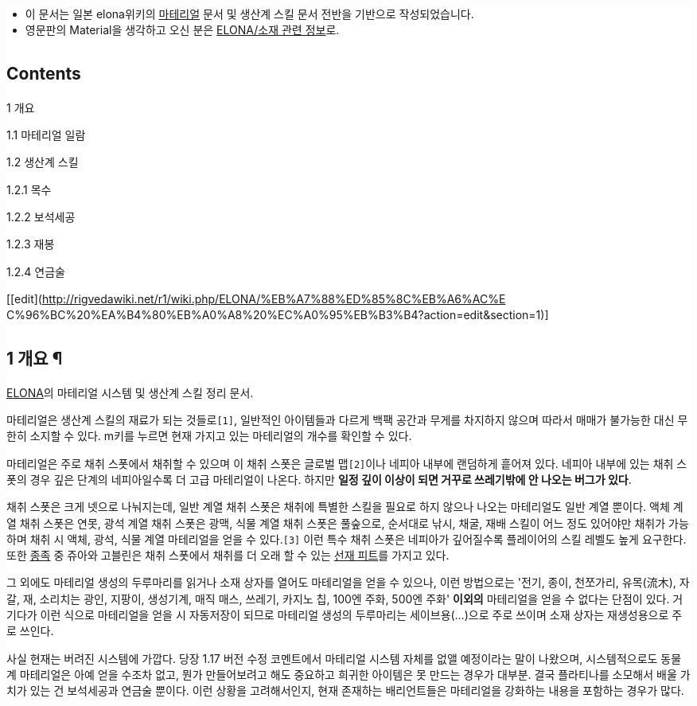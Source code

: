   * 이 문서는 일본 elona위키의 [마테리얼](http://elona.wikiwiki.jp/?%A5%DE%A5%C6%A5%EA%A5%A2%A5%EB) 문서 및 생산계 스킬 문서 전반을 기반으로 작성되었습니다.
  * 영문판의 Material을 생각하고 오신 분은 [ELONA/소재 관련 정보](ELONA/%EC%86%8C%EC%9E%AC%20%EA%B4%80%EB%A0%A8%20%EC%A0%95%EB%B3%B4.md)로.  

## Contents

    

1 개요

    

1.1 마테리얼 일람

1.2 생산계 스킬

    

1.2.1 목수

1.2.2 보석세공

1.2.3 재봉

1.2.4 연금술

[[edit](http://rigvedawiki.net/r1/wiki.php/ELONA/%EB%A7%88%ED%85%8C%EB%A6%AC%E
C%96%BC%20%EA%B4%80%EB%A0%A8%20%EC%A0%95%EB%B3%B4?action=edit&section=1)]

## 1 개요 ¶

[ELONA](ELONA.md)의 마테리얼 시스템 및 생산계 스킬 정리 문서.

  

마테리얼은 생산계 스킬의 재료가 되는 것들로`[1]`, 일반적인 아이템들과 다르게 백팩 공간과 무게를 차지하지 않으며 따라서 매매가 불가능한
대신 무한히 소지할 수 있다. m키를 누르면 현재 가지고 있는 마테리얼의 개수를 확인할 수 있다.

  

마테리얼은 주로 채취 스폿에서 채취할 수 있으며 이 채취 스폿은 글로벌 맵`[2]`이나 네피아 내부에 랜덤하게 흩어져 있다. 네피아 내부에
있는 채취 스폿의 경우 깊은 단계의 네피아일수록 더 고급 마테리얼이 나온다. 하지만 **일정 깊이 이상이 되면 거꾸로 쓰레기밖에 안 나오는
버그가 있다**.

  

채취 스폿은 크게 넷으로 나눠지는데, 일반 계열 채취 스폿은 채취에 특별한 스킬을 필요로 하지 않으나 나오는 마테리얼도 일반 계열 뿐이다.
액체 계열 채취 스폿은 연못, 광석 계열 채취 스폿은 광맥, 식물 계열 채취 스폿은 풀숲으로, 순서대로 낚시, 채굴, 재배 스킬이 어느 정도
있어야만 채취가 가능하며 채취 시 액체, 광석, 식물 계열 마테리얼을 얻을 수 있다.`[3]` 이런 특수 채취 스폿은 네피아가 깊어질수록
플레이어의 스킬 레벨도 높게 요구한다. 또한 [종족](ELONA/%EC%A2%85%EC%A1%B1.md) 중 쥬아와 고블린은 채취
스폿에서 채취를 더 오래 할 수 있는 [선재 피트](ELONA/%ED%94%BC%ED%8A%B8.md)를 가지고 있다.

  

그 외에도 마테리얼 생성의 두루마리를 읽거나 소재 상자를 열어도 마테리얼을 얻을 수 있으나, 이런 방법으로는 '전기, 종이, 천쪼가리,
유목(流木), 자갈, 재, 소리치는 광인, 지팡이, 생성기계, 매직 매스, 쓰레기, 카지노 칩, 100엔 주화, 500엔 주화'
**이외의** 마테리얼을 얻을 수 없다는 단점이 있다. 거기다가 이런 식으로 마테리얼을 얻을 시 자동저장이 되므로 마테리얼 생성의 두루마리는
세이브용(…)으로 주로 쓰이며 소재 상자는 재생성용으로 주로 쓰인다.

  

사실 현재는 버려진 시스템에 가깝다. 당장 1.17 버전 수정 코멘트에서 마테리얼 시스템 자체를 없앨 예정이라는 말이 나왔으며,
시스템적으로도 동물계 마테리얼은 아예 얻을 수조차 없고, 뭔가 만들어보려고 해도 중요하고 희귀한 아이템은 못 만드는 경우가 대부분. 결국
플라티나를 소모해서 배울 가치가 있는 건 보석세공과 연금술 뿐이다. 이런 상황을 고려해서인지, 현재 존재하는 배리언트들은 마테리얼을 강화하는
내용을 포함하는 경우가 많다.
